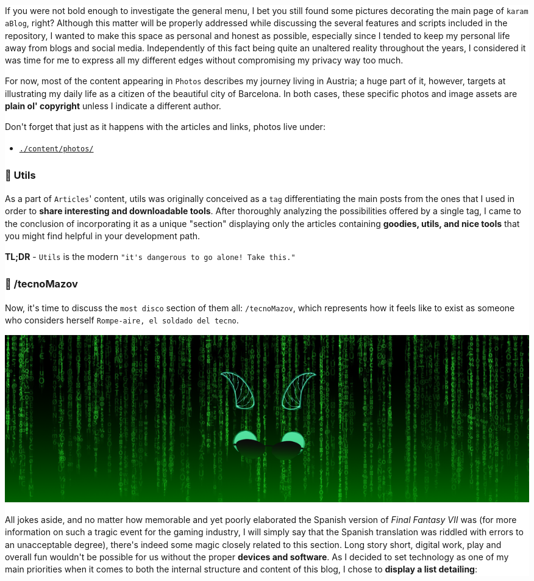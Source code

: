 If you were not bold enough to investigate the general menu, I bet you still found some pictures decorating the main page of `karamaBlog`, right? Although this matter will be properly addressed while discussing the several features and scripts included in the repository, I wanted to make this space as personal and honest as possible, especially since I tended to keep my personal life away from blogs and social media. Independently of this fact being quite an unaltered reality throughout the years, I considered it was time for me to express all my different edges without compromising my privacy way too much.

For now, most of the content appearing in `Photos` describes my journey living in Austria; a huge part of it, however, targets at illustrating my daily life as a citizen of the beautiful city of Barcelona. In both cases, these specific photos and image assets are **plain ol' copyright** unless I indicate a different author.

Don't forget that just as it happens with the articles and links, photos live under:

- [`./content/photos/`](./content/photos/)

### 🧰 Utils

As a part of `Articles`' content, utils was originally conceived as a `tag` differentiating the main posts from the ones that I used in order to **share interesting and downloadable tools**. After thoroughly analyzing the possibilities offered by a single tag, I came to the conclusion of incorporating it as a unique "section" displaying only the articles containing **goodies, utils, and nice tools** that you might find helpful in your development path.

**TL;DR** - `Utils` is the modern `"it's dangerous to go alone! Take this."`


### 👾 /tecnoMazov

Now, it's time to discuss the `most disco` section of them all: `/tecnoMazov`, which represents how it feels like to exist as someone who considers herself `Rompe-aire, el soldado del tecno`.

![Alt text](/content/articles/2023-12-28-tecnomazov/tecnoMazov-software.png)

All jokes aside, and no matter how memorable and yet poorly elaborated the Spanish version of _Final Fantasy VII_ was (for more information on such a tragic event for the gaming industry, I will simply say that the Spanish translation was riddled with errors to an unacceptable degree), there's indeed some magic closely related to this section. Long story short, digital work, play and overall fun wouldn't be possible for us without the proper **devices and software**. As I decided to set technology as one of my main priorities when it comes to both the internal structure and content of this blog, I chose to **display a list detailing**:
